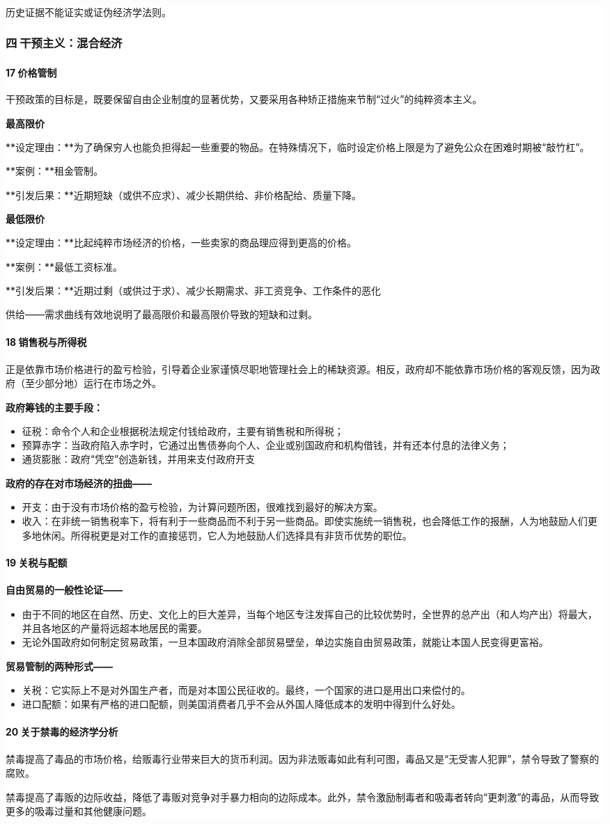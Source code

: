 历史证据不能证实或证伪经济学法则。

### 四 干预主义：混合经济

#### 17 价格管制

干预政策的目标是，既要保留自由企业制度的显著优势，又要采用各种矫正措施来节制“过火”的纯粹资本主义。

**最高限价**

**设定理由：**为了确保穷人也能负担得起一些重要的物品。在特殊情况下，临时设定价格上限是为了避免公众在困难时期被“敲竹杠”。

**案例：**租金管制。

**引发后果：**近期短缺（或供不应求）、减少长期供给、非价格配给、质量下降。

**最低限价**

**设定理由：**比起纯粹市场经济的价格，一些卖家的商品理应得到更高的价格。

**案例：**最低工资标准。

**引发后果：**近期过剩（或供过于求）、减少长期需求、非工资竞争、工作条件的恶化

供给——需求曲线有效地说明了最高限价和最高限价导致的短缺和过剩。

#### 18 销售税与所得税

正是依靠市场价格进行的盈亏检验，引导着企业家谨慎尽职地管理社会上的稀缺资源。相反，政府却不能依靠市场价格的客观反馈，因为政府（至少部分地）运行在市场之外。

**政府筹钱的主要手段：**

- 征税：命令个人和企业根据税法规定付钱给政府，主要有销售税和所得税；
- 预算赤字：当政府陷入赤字时，它通过出售债券向个人、企业或别国政府和机构借钱，并有还本付息的法律义务；
- 通货膨胀：政府“凭空”创造新钱，并用来支付政府开支

**政府的存在对市场经济的扭曲——**

- 开支：由于没有市场价格的盈亏检验，为计算问题所困，很难找到最好的解决方案。
- 收入：在非统一销售税率下，将有利于一些商品而不利于另一些商品。即使实施统一销售税，也会降低工作的报酬，人为地鼓励人们更多地休闲。所得税更是对工作的直接惩罚，它人为地鼓励人们选择具有非货币优势的职位。


#### 19 关税与配额

**自由贸易的一般性论证——**

- 由于不同的地区在自然、历史、文化上的巨大差异，当每个地区专注发挥自己的比较优势时，全世界的总产出（和人均产出）将最大，并且各地区的产量将远超本地居民的需要。
- 无论外国政府如何制定贸易政策，一旦本国政府消除全部贸易壁垒，单边实施自由贸易政策，就能让本国人民变得更富裕。

**贸易管制的两种形式——**

- 关税：它实际上不是对外国生产者，而是对本国公民征收的。最终，一个国家的进口是用出口来偿付的。
- 进口配额：如果有严格的进口配额，则美国消费者几乎不会从外国人降低成本的发明中得到什么好处。

#### 20 关于禁毒的经济学分析

禁毒提高了毒品的市场价格，给贩毒行业带来巨大的货币利润。因为非法贩毒如此有利可图，毒品又是“无受害人犯罪”，禁令导致了警察的腐败。

禁毒提高了毒贩的边际收益，降低了毒贩对竞争对手暴力相向的边际成本。此外，禁令激励制毒者和吸毒者转向“更刺激”的毒品，从而导致更多的吸毒过量和其他健康问题。
